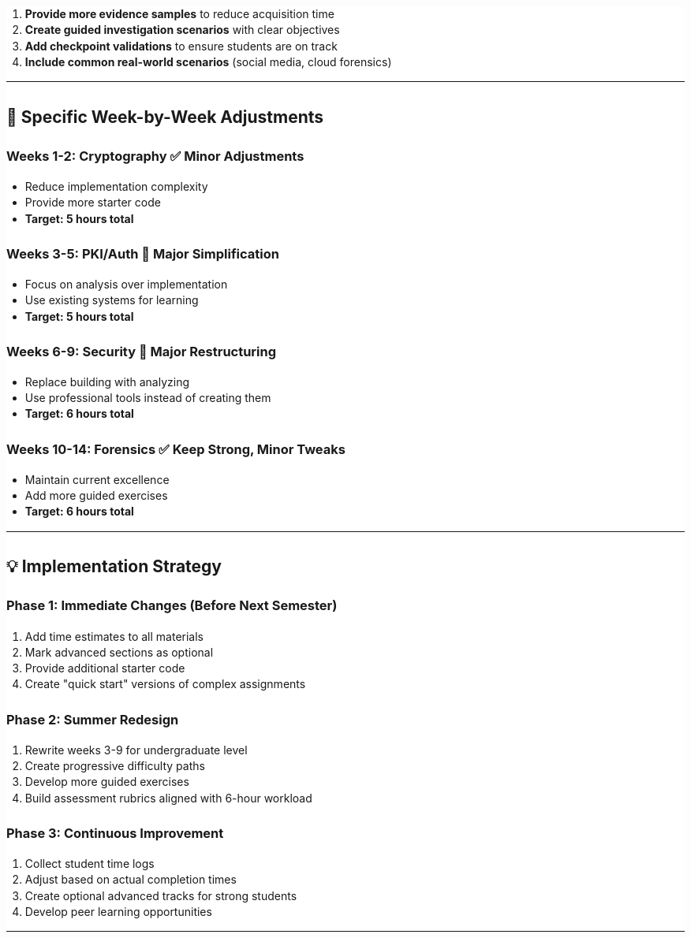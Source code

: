 1. **Provide more evidence samples** to reduce acquisition time
2. **Create guided investigation scenarios** with clear objectives
3. **Add checkpoint validations** to ensure students are on track
4. **Include common real-world scenarios** (social media, cloud forensics)

---

## 🎯 Specific Week-by-Week Adjustments

### Weeks 1-2: Cryptography ✅ Minor Adjustments
- Reduce implementation complexity
- Provide more starter code
- **Target: 5 hours total**

### Weeks 3-5: PKI/Auth 🔧 Major Simplification
- Focus on analysis over implementation
- Use existing systems for learning
- **Target: 5 hours total**

### Weeks 6-9: Security 🔧 Major Restructuring  
- Replace building with analyzing
- Use professional tools instead of creating them
- **Target: 6 hours total**

### Weeks 10-14: Forensics ✅ Keep Strong, Minor Tweaks
- Maintain current excellence
- Add more guided exercises
- **Target: 6 hours total**

---

## 💡 Implementation Strategy

### Phase 1: Immediate Changes (Before Next Semester)
1. Add time estimates to all materials
2. Mark advanced sections as optional
3. Provide additional starter code
4. Create "quick start" versions of complex assignments

### Phase 2: Summer Redesign
1. Rewrite weeks 3-9 for undergraduate level
2. Create progressive difficulty paths
3. Develop more guided exercises
4. Build assessment rubrics aligned with 6-hour workload

### Phase 3: Continuous Improvement
1. Collect student time logs
2. Adjust based on actual completion times
3. Create optional advanced tracks for strong students
4. Develop peer learning opportunities

---